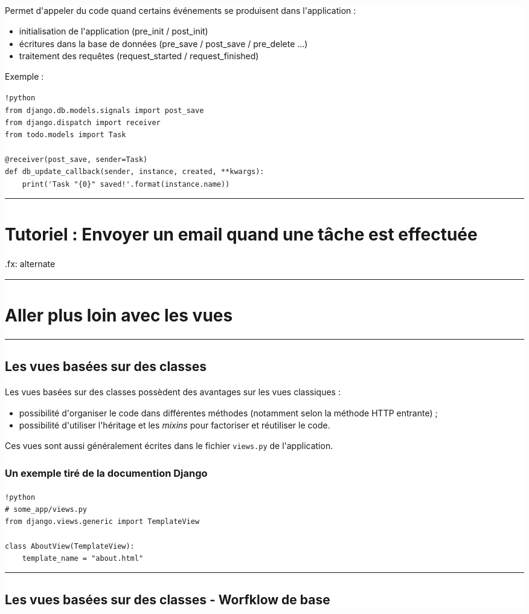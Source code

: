 Permet d'appeler du code quand certains événements se produisent dans l'application :

* initialisation de l'application (pre_init / post_init)
* écritures dans la base de données (pre_save / post_save / pre_delete ...)
* traitement des requêtes (request_started / request_finished)

Exemple :


    !python
    from django.db.models.signals import post_save
    from django.dispatch import receiver
    from todo.models import Task

    @receiver(post_save, sender=Task)
    def db_update_callback(sender, instance, created, **kwargs):
        print('Task "{0}" saved!'.format(instance.name))


---

# Tutoriel : Envoyer un email quand une tâche est effectuée

.fx: alternate

--------------------------------------------------------------------------------

# Aller plus loin avec les vues

--------------------------------------------------------------------------------

## Les vues basées sur des classes

Les vues basées sur des classes possèdent des avantages sur les vues classiques :

* possibilité d'organiser le code dans différentes méthodes (notamment selon la méthode HTTP entrante) ;
* possibilité d'utiliser l'héritage et les *mixins* pour factoriser et réutiliser le code.

Ces vues sont aussi généralement écrites dans le fichier ``views.py`` de l'application.

### Un exemple tiré de la documention Django

    !python
    # some_app/views.py
    from django.views.generic import TemplateView

    class AboutView(TemplateView):
        template_name = "about.html"

--------------------------------------------------------------------------------

## Les vues basées sur des classes - Worfklow de base
